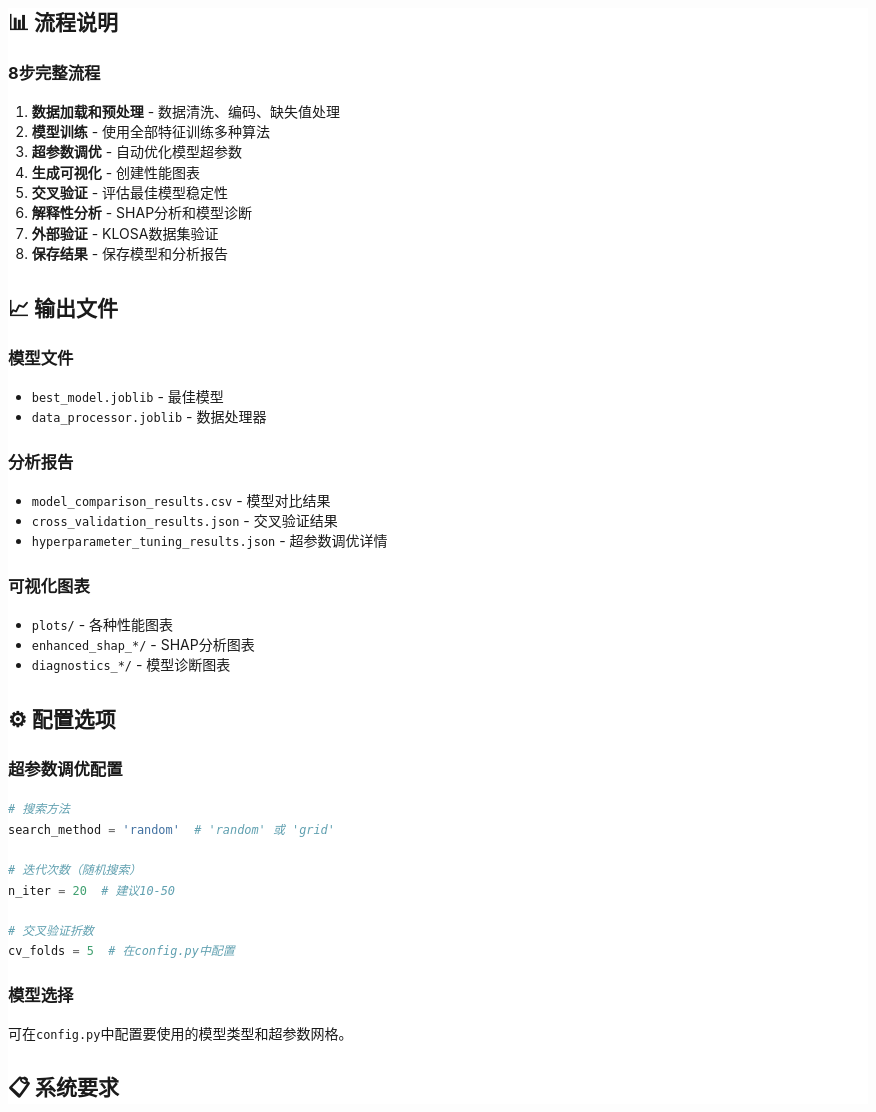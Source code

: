 ## 📊 流程说明

### 8步完整流程

1. **数据加载和预处理** - 数据清洗、编码、缺失值处理
2. **模型训练** - 使用全部特征训练多种算法
3. **超参数调优** - 自动优化模型超参数
4. **生成可视化** - 创建性能图表
5. **交叉验证** - 评估最佳模型稳定性
6. **解释性分析** - SHAP分析和模型诊断
7. **外部验证** - KLOSA数据集验证
8. **保存结果** - 保存模型和分析报告

## 📈 输出文件

### 模型文件
- `best_model.joblib` - 最佳模型
- `data_processor.joblib` - 数据处理器

### 分析报告
- `model_comparison_results.csv` - 模型对比结果
- `cross_validation_results.json` - 交叉验证结果
- `hyperparameter_tuning_results.json` - 超参数调优详情

### 可视化图表
- `plots/` - 各种性能图表
- `enhanced_shap_*/` - SHAP分析图表
- `diagnostics_*/` - 模型诊断图表

## ⚙️ 配置选项

### 超参数调优配置
```python
# 搜索方法
search_method = 'random'  # 'random' 或 'grid'

# 迭代次数（随机搜索）
n_iter = 20  # 建议10-50

# 交叉验证折数
cv_folds = 5  # 在config.py中配置
```

### 模型选择
可在`config.py`中配置要使用的模型类型和超参数网格。

## 📋 系统要求

